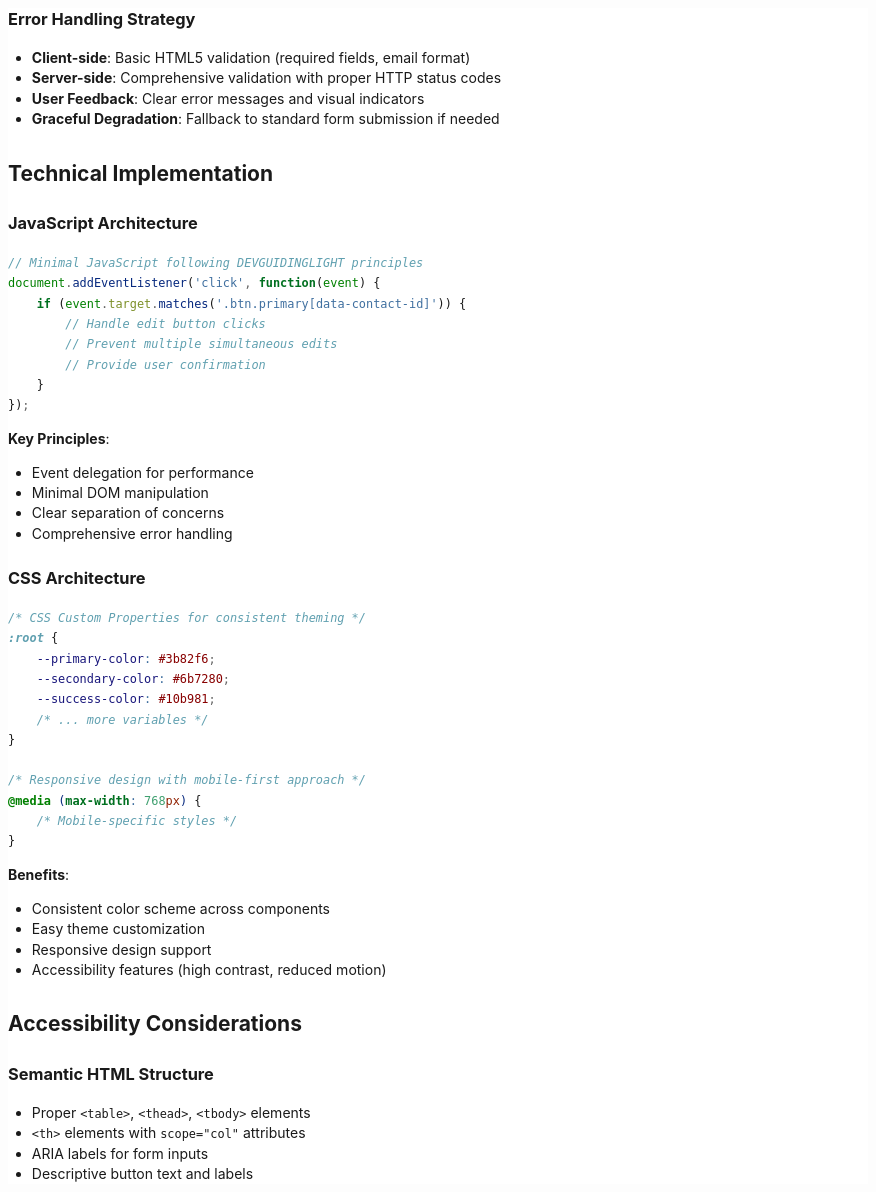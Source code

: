 ### **Error Handling Strategy**
- **Client-side**: Basic HTML5 validation (required fields, email format)
- **Server-side**: Comprehensive validation with proper HTTP status codes
- **User Feedback**: Clear error messages and visual indicators
- **Graceful Degradation**: Fallback to standard form submission if needed

## Technical Implementation

### **JavaScript Architecture**
```javascript
// Minimal JavaScript following DEVGUIDINGLIGHT principles
document.addEventListener('click', function(event) {
    if (event.target.matches('.btn.primary[data-contact-id]')) {
        // Handle edit button clicks
        // Prevent multiple simultaneous edits
        // Provide user confirmation
    }
});
```

**Key Principles**:
- Event delegation for performance
- Minimal DOM manipulation
- Clear separation of concerns
- Comprehensive error handling

### **CSS Architecture**
```css
/* CSS Custom Properties for consistent theming */
:root {
    --primary-color: #3b82f6;
    --secondary-color: #6b7280;
    --success-color: #10b981;
    /* ... more variables */
}

/* Responsive design with mobile-first approach */
@media (max-width: 768px) {
    /* Mobile-specific styles */
}
```

**Benefits**:
- Consistent color scheme across components
- Easy theme customization
- Responsive design support
- Accessibility features (high contrast, reduced motion)

## Accessibility Considerations

### **Semantic HTML Structure**
- Proper `<table>`, `<thead>`, `<tbody>` elements
- `<th>` elements with `scope="col"` attributes
- ARIA labels for form inputs
- Descriptive button text and labels
